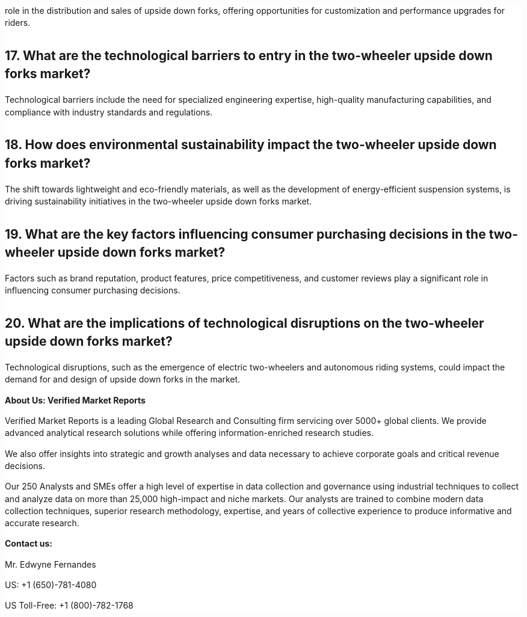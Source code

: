 role in the distribution and sales of upside down forks, offering opportunities for customization and performance upgrades for riders.</p> <h2>17. What are the technological barriers to entry in the two-wheeler upside down forks market?</h2> <p>Technological barriers include the need for specialized engineering expertise, high-quality manufacturing capabilities, and compliance with industry standards and regulations.</p> <h2>18. How does environmental sustainability impact the two-wheeler upside down forks market?</h2> <p>The shift towards lightweight and eco-friendly materials, as well as the development of energy-efficient suspension systems, is driving sustainability initiatives in the two-wheeler upside down forks market.</p> <h2>19. What are the key factors influencing consumer purchasing decisions in the two-wheeler upside down forks market?</h2> <p>Factors such as brand reputation, product features, price competitiveness, and customer reviews play a significant role in influencing consumer purchasing decisions.</p> <h2>20. What are the implications of technological disruptions on the two-wheeler upside down forks market?</h2> <p>Technological disruptions, such as the emergence of electric two-wheelers and autonomous riding systems, could impact the demand for and design of upside down forks in the market.</p> </body></html><p id="" class=""><strong>About Us: Verified Market Reports</strong></p><p id="" class="">Verified Market Reports is a leading Global Research and Consulting firm servicing over 5000+ global clients. We provide advanced analytical research solutions while offering information-enriched research studies.</p><p id="" class="">We also offer insights into strategic and growth analyses and data necessary to achieve corporate goals and critical revenue decisions.</p><p id="" class="">Our 250 Analysts and SMEs offer a high level of expertise in data collection and governance using industrial techniques to collect and analyze data on more than 25,000 high-impact and niche markets. Our analysts are trained to combine modern data collection techniques, superior research methodology, expertise, and years of collective experience to produce informative and accurate research.</p><p id="" class=""><strong>Contact us:</strong></p><p id="" class="">Mr. Edwyne Fernandes</p><p id="" class="">US: +1 (650)-781-4080</p><p id="" class="">US Toll-Free: +1 (800)-782-1768</p>
